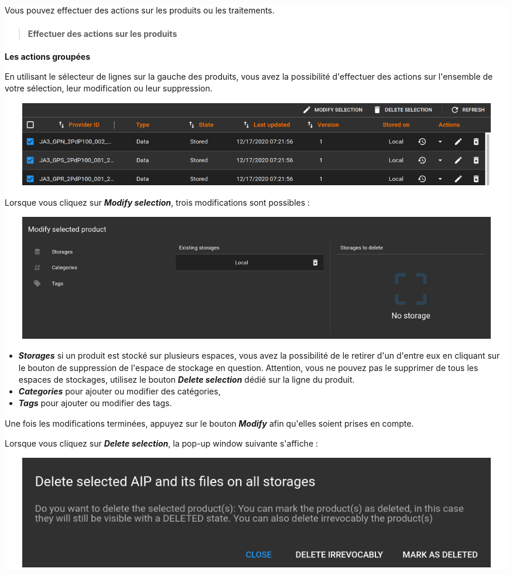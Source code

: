 Vous pouvez effectuer des actions sur les produits ou les traitements. 

> #### Effectuer des actions sur les produits

 **Les actions groupées**
 
En utilisant le sélecteur de lignes sur la gauche des produits, vous avez la possibilité d'effectuer des actions sur l'ensemble de votre sélection, leur modification ou leur suppression.

<div align="center">
  <img src="/assets/images/user-documentation/4_1-ingest/ingest-group-action.png" alt="group action" width="800"> 
</div>

Lorsque vous cliquez sur ***Modify selection***, trois modifications sont possibles :

<div align="center">
    <img src="/assets/images/user-documentation/4_1-ingest/ingest-modify-products.png" alt="modify products" width="800"> 
</div>

    
- ***Storages*** si un produit est stocké sur plusieurs espaces, vous avez la possibilité de le retirer d'un d'entre eux en cliquant sur le bouton de suppression de l'espace de stockage en question. Attention, vous ne pouvez pas le supprimer de tous les espaces de stockages, utilisez le bouton ***Delete selection*** dédié sur la ligne du produit.
- ***Categories*** pour ajouter ou modifier des catégories,
- ***Tags*** pour ajouter ou modifier des tags.

Une fois les modifications terminées, appuyez sur le bouton ***Modify*** afin qu'elles soient prises en compte.

Lorsque vous cliquez sur ***Delete selection***, la pop-up window suivante s'affiche :

<div align="center">
  <img src="/assets/images/user-documentation/4_1-ingest/ingest-delete-products.png" alt="delete products" width="800"> 
</div>
